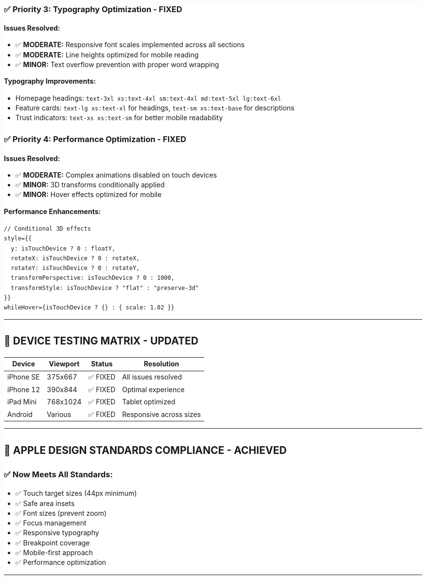 ### ✅ Priority 3: Typography Optimization - FIXED

**Issues Resolved:**
- ✅ **MODERATE:** Responsive font scales implemented across all sections
- ✅ **MODERATE:** Line heights optimized for mobile reading
- ✅ **MINOR:** Text overflow prevention with proper word wrapping

**Typography Improvements:**
- Homepage headings: `text-3xl xs:text-4xl sm:text-4xl md:text-5xl lg:text-6xl`
- Feature cards: `text-lg xs:text-xl` for headings, `text-sm xs:text-base` for descriptions
- Trust indicators: `text-xs xs:text-sm` for better mobile readability

### ✅ Priority 4: Performance Optimization - FIXED

**Issues Resolved:**
- ✅ **MODERATE:** Complex animations disabled on touch devices
- ✅ **MINOR:** 3D transforms conditionally applied
- ✅ **MINOR:** Hover effects optimized for mobile

**Performance Enhancements:**
```tsx
// Conditional 3D effects
style={{
  y: isTouchDevice ? 0 : floatY,
  rotateX: isTouchDevice ? 0 : rotateX,
  rotateY: isTouchDevice ? 0 : rotateY,
  transformPerspective: isTouchDevice ? 0 : 1000,
  transformStyle: isTouchDevice ? "flat" : "preserve-3d"
}}
whileHover={isTouchDevice ? {} : { scale: 1.02 }}
```

---

## 📱 DEVICE TESTING MATRIX - UPDATED

| Device | Viewport | Status | Resolution |
|--------|----------|--------|------------|
| iPhone SE | 375x667 | ✅ FIXED | All issues resolved |
| iPhone 12 | 390x844 | ✅ FIXED | Optimal experience |
| iPad Mini | 768x1024 | ✅ FIXED | Tablet optimized |
| Android | Various | ✅ FIXED | Responsive across sizes |

---

## 🎯 APPLE DESIGN STANDARDS COMPLIANCE - ACHIEVED

### ✅ Now Meets All Standards:
- ✅ Touch target sizes (44px minimum)
- ✅ Safe area insets
- ✅ Font sizes (prevent zoom)
- ✅ Focus management
- ✅ Responsive typography
- ✅ Breakpoint coverage
- ✅ Mobile-first approach
- ✅ Performance optimization

---